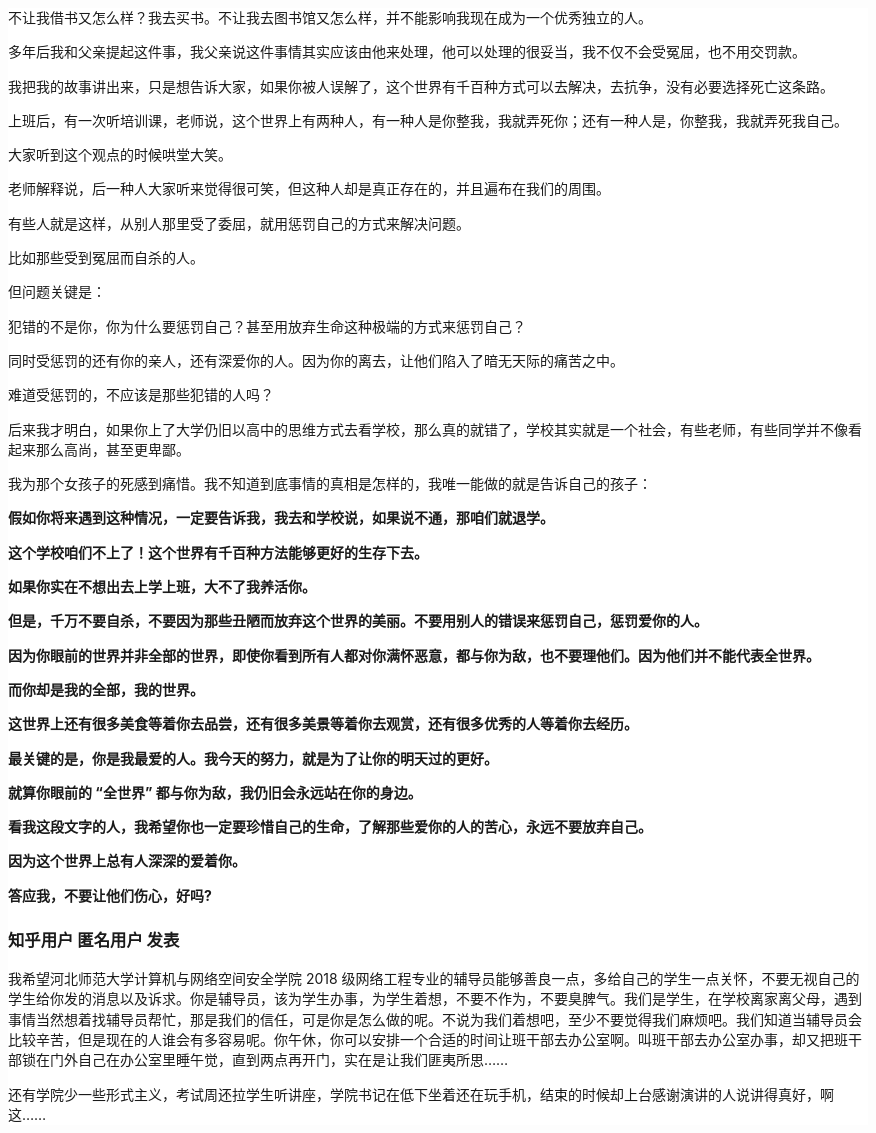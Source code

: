 不让我借书又怎么样？我去买书。不让我去图书馆又怎么样，并不能影响我现在成为一个优秀独立的人。

多年后我和父亲提起这件事，我父亲说这件事情其实应该由他来处理，他可以处理的很妥当，我不仅不会受冤屈，也不用交罚款。

我把我的故事讲出来，只是想告诉大家，如果你被人误解了，这个世界有千百种方式可以去解决，去抗争，没有必要选择死亡这条路。

上班后，有一次听培训课，老师说，这个世界上有两种人，有一种人是你整我，我就弄死你；还有一种人是，你整我，我就弄死我自己。

大家听到这个观点的时候哄堂大笑。

老师解释说，后一种人大家听来觉得很可笑，但这种人却是真正存在的，并且遍布在我们的周围。

有些人就是这样，从别人那里受了委屈，就用惩罚自己的方式来解决问题。

比如那些受到冤屈而自杀的人。

但问题关键是：

犯错的不是你，你为什么要惩罚自己？甚至用放弃生命这种极端的方式来惩罚自己？

同时受惩罚的还有你的亲人，还有深爱你的人。因为你的离去，让他们陷入了暗无天际的痛苦之中。

难道受惩罚的，不应该是那些犯错的人吗？

后来我才明白，如果你上了大学仍旧以高中的思维方式去看学校，那么真的就错了，学校其实就是一个社会，有些老师，有些同学并不像看起来那么高尚，甚至更卑鄙。

我为那个女孩子的死感到痛惜。我不知道到底事情的真相是怎样的，我唯一能做的就是告诉自己的孩子：

**假如你将来遇到这种情况，一定要告诉我，我去和学校说，如果说不通，那咱们就退学。**

**这个学校咱们不上了！这个世界有千百种方法能够更好的生存下去。**

**如果你实在不想出去上学上班，大不了我养活你。**

**但是，千万不要自杀，不要因为那些丑陋而放弃这个世界的美丽。不要用别人的错误来惩罚自己，惩罚爱你的人。**

**因为你眼前的世界并非全部的世界，即使你看到所有人都对你满怀恶意，都与你为敌，也不要理他们。因为他们并不能代表全世界。**

**而你却是我的全部，我的世界。**

**这世界上还有很多美食等着你去品尝，还有很多美景等着你去观赏，还有很多优秀的人等着你去经历。**

**最关键的是，你是我最爱的人。我今天的努力，就是为了让你的明天过的更好。**

**就算你眼前的 “全世界” 都与你为敌，我仍旧会永远站在你的身边。**

**看我这段文字的人，我希望你也一定要珍惜自己的生命，了解那些爱你的人的苦心，永远不要放弃自己。**

**因为这个世界上总有人深深的爱着你。**

**答应我，不要让他们伤心，好吗?**
    
    
    
    
### 知乎用户  匿名用户 发表
    
我希望河北师范大学计算机与网络空间安全学院 2018 级网络工程专业的辅导员能够善良一点，多给自己的学生一点关怀，不要无视自己的学生给你发的消息以及诉求。你是辅导员，该为学生办事，为学生着想，不要不作为，不要臭脾气。我们是学生，在学校离家离父母，遇到事情当然想着找辅导员帮忙，那是我们的信任，可是你是怎么做的呢。不说为我们着想吧，至少不要觉得我们麻烦吧。我们知道当辅导员会比较辛苦，但是现在的人谁会有多容易呢。你午休，你可以安排一个合适的时间让班干部去办公室啊。叫班干部去办公室办事，却又把班干部锁在门外自己在办公室里睡午觉，直到两点再开门，实在是让我们匪夷所思……

还有学院少一些形式主义，考试周还拉学生听讲座，学院书记在低下坐着还在玩手机，结束的时候却上台感谢演讲的人说讲得真好，啊这……

